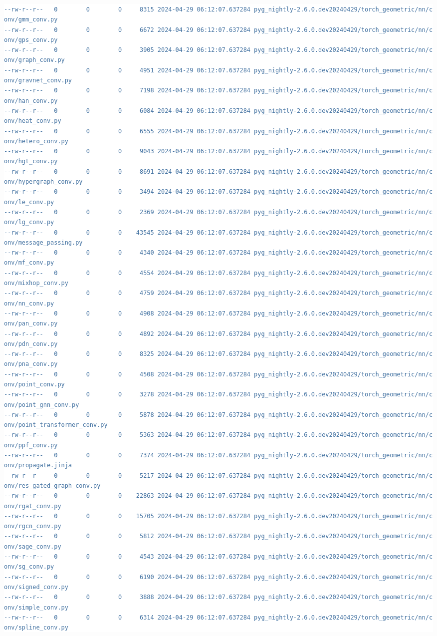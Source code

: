 ```diff
--rw-r--r--   0        0        0     8315 2024-04-29 06:12:07.637284 pyg_nightly-2.6.0.dev20240429/torch_geometric/nn/conv/gmm_conv.py
--rw-r--r--   0        0        0     6672 2024-04-29 06:12:07.637284 pyg_nightly-2.6.0.dev20240429/torch_geometric/nn/conv/gps_conv.py
--rw-r--r--   0        0        0     3905 2024-04-29 06:12:07.637284 pyg_nightly-2.6.0.dev20240429/torch_geometric/nn/conv/graph_conv.py
--rw-r--r--   0        0        0     4951 2024-04-29 06:12:07.637284 pyg_nightly-2.6.0.dev20240429/torch_geometric/nn/conv/gravnet_conv.py
--rw-r--r--   0        0        0     7198 2024-04-29 06:12:07.637284 pyg_nightly-2.6.0.dev20240429/torch_geometric/nn/conv/han_conv.py
--rw-r--r--   0        0        0     6084 2024-04-29 06:12:07.637284 pyg_nightly-2.6.0.dev20240429/torch_geometric/nn/conv/heat_conv.py
--rw-r--r--   0        0        0     6555 2024-04-29 06:12:07.637284 pyg_nightly-2.6.0.dev20240429/torch_geometric/nn/conv/hetero_conv.py
--rw-r--r--   0        0        0     9043 2024-04-29 06:12:07.637284 pyg_nightly-2.6.0.dev20240429/torch_geometric/nn/conv/hgt_conv.py
--rw-r--r--   0        0        0     8691 2024-04-29 06:12:07.637284 pyg_nightly-2.6.0.dev20240429/torch_geometric/nn/conv/hypergraph_conv.py
--rw-r--r--   0        0        0     3494 2024-04-29 06:12:07.637284 pyg_nightly-2.6.0.dev20240429/torch_geometric/nn/conv/le_conv.py
--rw-r--r--   0        0        0     2369 2024-04-29 06:12:07.637284 pyg_nightly-2.6.0.dev20240429/torch_geometric/nn/conv/lg_conv.py
--rw-r--r--   0        0        0    43545 2024-04-29 06:12:07.637284 pyg_nightly-2.6.0.dev20240429/torch_geometric/nn/conv/message_passing.py
--rw-r--r--   0        0        0     4340 2024-04-29 06:12:07.637284 pyg_nightly-2.6.0.dev20240429/torch_geometric/nn/conv/mf_conv.py
--rw-r--r--   0        0        0     4554 2024-04-29 06:12:07.637284 pyg_nightly-2.6.0.dev20240429/torch_geometric/nn/conv/mixhop_conv.py
--rw-r--r--   0        0        0     4759 2024-04-29 06:12:07.637284 pyg_nightly-2.6.0.dev20240429/torch_geometric/nn/conv/nn_conv.py
--rw-r--r--   0        0        0     4908 2024-04-29 06:12:07.637284 pyg_nightly-2.6.0.dev20240429/torch_geometric/nn/conv/pan_conv.py
--rw-r--r--   0        0        0     4892 2024-04-29 06:12:07.637284 pyg_nightly-2.6.0.dev20240429/torch_geometric/nn/conv/pdn_conv.py
--rw-r--r--   0        0        0     8325 2024-04-29 06:12:07.637284 pyg_nightly-2.6.0.dev20240429/torch_geometric/nn/conv/pna_conv.py
--rw-r--r--   0        0        0     4508 2024-04-29 06:12:07.637284 pyg_nightly-2.6.0.dev20240429/torch_geometric/nn/conv/point_conv.py
--rw-r--r--   0        0        0     3278 2024-04-29 06:12:07.637284 pyg_nightly-2.6.0.dev20240429/torch_geometric/nn/conv/point_gnn_conv.py
--rw-r--r--   0        0        0     5878 2024-04-29 06:12:07.637284 pyg_nightly-2.6.0.dev20240429/torch_geometric/nn/conv/point_transformer_conv.py
--rw-r--r--   0        0        0     5363 2024-04-29 06:12:07.637284 pyg_nightly-2.6.0.dev20240429/torch_geometric/nn/conv/ppf_conv.py
--rw-r--r--   0        0        0     7374 2024-04-29 06:12:07.637284 pyg_nightly-2.6.0.dev20240429/torch_geometric/nn/conv/propagate.jinja
--rw-r--r--   0        0        0     5217 2024-04-29 06:12:07.637284 pyg_nightly-2.6.0.dev20240429/torch_geometric/nn/conv/res_gated_graph_conv.py
--rw-r--r--   0        0        0    22863 2024-04-29 06:12:07.637284 pyg_nightly-2.6.0.dev20240429/torch_geometric/nn/conv/rgat_conv.py
--rw-r--r--   0        0        0    15705 2024-04-29 06:12:07.637284 pyg_nightly-2.6.0.dev20240429/torch_geometric/nn/conv/rgcn_conv.py
--rw-r--r--   0        0        0     5812 2024-04-29 06:12:07.637284 pyg_nightly-2.6.0.dev20240429/torch_geometric/nn/conv/sage_conv.py
--rw-r--r--   0        0        0     4543 2024-04-29 06:12:07.637284 pyg_nightly-2.6.0.dev20240429/torch_geometric/nn/conv/sg_conv.py
--rw-r--r--   0        0        0     6190 2024-04-29 06:12:07.637284 pyg_nightly-2.6.0.dev20240429/torch_geometric/nn/conv/signed_conv.py
--rw-r--r--   0        0        0     3888 2024-04-29 06:12:07.637284 pyg_nightly-2.6.0.dev20240429/torch_geometric/nn/conv/simple_conv.py
--rw-r--r--   0        0        0     6314 2024-04-29 06:12:07.637284 pyg_nightly-2.6.0.dev20240429/torch_geometric/nn/conv/spline_conv.py
```